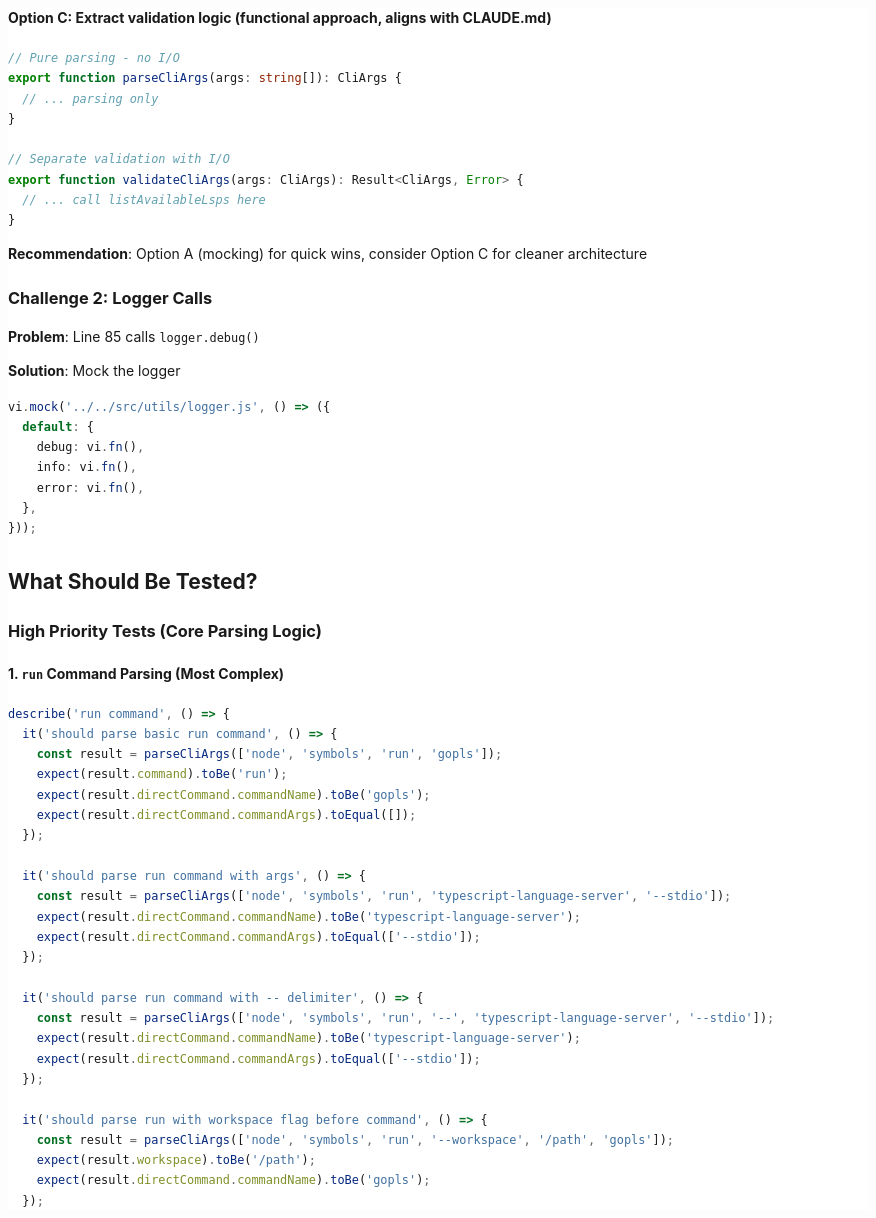 #### Option C: Extract validation logic (functional approach, aligns with CLAUDE.md)
```typescript
// Pure parsing - no I/O
export function parseCliArgs(args: string[]): CliArgs {
  // ... parsing only
}

// Separate validation with I/O
export function validateCliArgs(args: CliArgs): Result<CliArgs, Error> {
  // ... call listAvailableLsps here
}
```

**Recommendation**: Option A (mocking) for quick wins, consider Option C for cleaner architecture

### Challenge 2: Logger Calls

**Problem**: Line 85 calls `logger.debug()`

**Solution**: Mock the logger
```typescript
vi.mock('../../src/utils/logger.js', () => ({
  default: {
    debug: vi.fn(),
    info: vi.fn(),
    error: vi.fn(),
  },
}));
```

## What Should Be Tested?

### High Priority Tests (Core Parsing Logic)

#### 1. `run` Command Parsing (Most Complex)
```typescript
describe('run command', () => {
  it('should parse basic run command', () => {
    const result = parseCliArgs(['node', 'symbols', 'run', 'gopls']);
    expect(result.command).toBe('run');
    expect(result.directCommand.commandName).toBe('gopls');
    expect(result.directCommand.commandArgs).toEqual([]);
  });

  it('should parse run command with args', () => {
    const result = parseCliArgs(['node', 'symbols', 'run', 'typescript-language-server', '--stdio']);
    expect(result.directCommand.commandName).toBe('typescript-language-server');
    expect(result.directCommand.commandArgs).toEqual(['--stdio']);
  });

  it('should parse run command with -- delimiter', () => {
    const result = parseCliArgs(['node', 'symbols', 'run', '--', 'typescript-language-server', '--stdio']);
    expect(result.directCommand.commandName).toBe('typescript-language-server');
    expect(result.directCommand.commandArgs).toEqual(['--stdio']);
  });

  it('should parse run with workspace flag before command', () => {
    const result = parseCliArgs(['node', 'symbols', 'run', '--workspace', '/path', 'gopls']);
    expect(result.workspace).toBe('/path');
    expect(result.directCommand.commandName).toBe('gopls');
  });
```